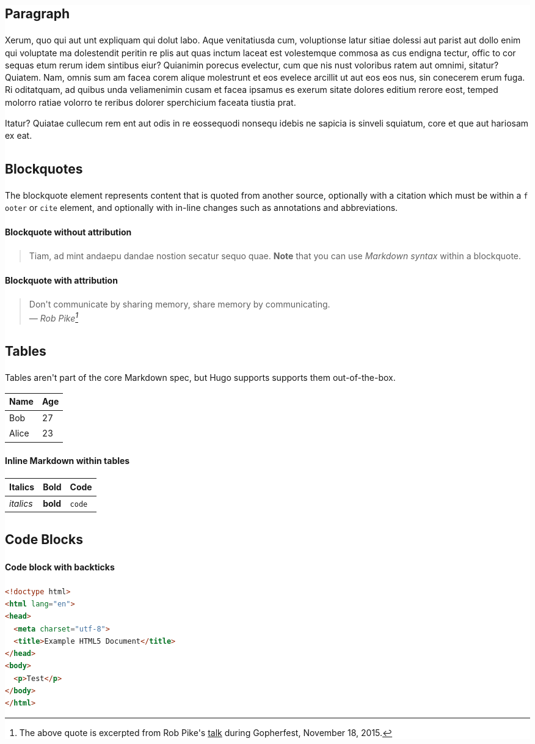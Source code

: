 ## Paragraph

Xerum, quo qui aut unt expliquam qui dolut labo. Aque venitatiusda cum, voluptionse latur sitiae dolessi aut parist aut dollo enim qui voluptate ma dolestendit peritin re plis aut quas inctum laceat est volestemque commosa as cus endigna tectur, offic to cor sequas etum rerum idem sintibus eiur? Quianimin porecus evelectur, cum que nis nust voloribus ratem aut omnimi, sitatur? Quiatem. Nam, omnis sum am facea corem alique molestrunt et eos evelece arcillit ut aut eos eos nus, sin conecerem erum fuga. Ri oditatquam, ad quibus unda veliamenimin cusam et facea ipsamus es exerum sitate dolores editium rerore eost, temped molorro ratiae volorro te reribus dolorer sperchicium faceata tiustia prat.

Itatur? Quiatae cullecum rem ent aut odis in re eossequodi nonsequ idebis ne sapicia is sinveli squiatum, core et que aut hariosam ex eat.

## Blockquotes

The blockquote element represents content that is quoted from another source, optionally with a citation which must be within a `footer` or `cite` element, and optionally with in-line changes such as annotations and abbreviations.

#### Blockquote without attribution

> Tiam, ad mint andaepu dandae nostion secatur sequo quae.
> **Note** that you can use *Markdown syntax* within a blockquote.

#### Blockquote with attribution

> Don't communicate by sharing memory, share memory by communicating.<br>
> — <cite>Rob Pike[^1]</cite>

[^1]: The above quote is excerpted from Rob Pike's [talk](https://www.youtube.com/watch?v=PAAkCSZUG1c) during Gopherfest, November 18, 2015.

## Tables

Tables aren't part of the core Markdown spec, but Hugo supports supports them out-of-the-box.

   Name | Age
--------|------
    Bob | 27
  Alice | 23

#### Inline Markdown within tables

| Italics   | Bold     | Code   |
| --------  | -------- | ------ |
| *italics* | **bold** | `code` |

## Code Blocks

#### Code block with backticks

```html
<!doctype html>
<html lang="en">
<head>
  <meta charset="utf-8">
  <title>Example HTML5 Document</title>
</head>
<body>
  <p>Test</p>
</body>
</html>
```
